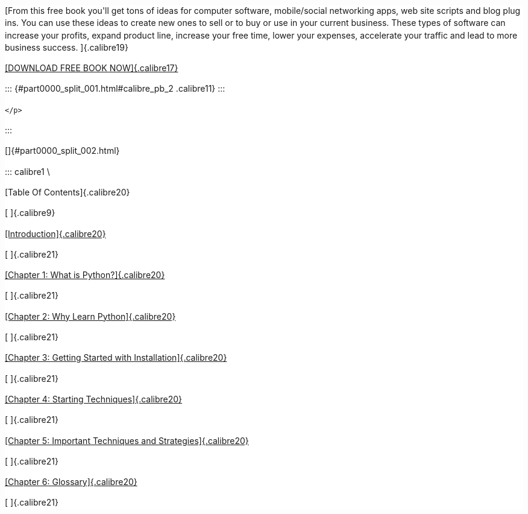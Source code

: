 [From this free book you\'ll get tons of ideas for computer software,
mobile/social networking apps, web site scripts and blog plug ins. You
can use these ideas to create new ones to sell or to buy or use in your
current business. These types of software can increase your profits,
expand product line, increase your free time, lower your expenses,
accelerate your traffic and lead to more business success. ]{.calibre19}

[[DOWNLOAD FREE BOOK
NOW]{.calibre17}](https://myamazingbooks.leadpages.co/tech-talk-books-)

::: {#part0000_split_001.html#calibre_pb_2 .calibre11}
:::

```{=html}
</p>
```
:::

[]{#part0000_split_002.html}

::: calibre1
\

[Table Of Contents]{.calibre20}

[ ]{.calibre9}

[[Introduction]{.calibre20}](#part0000_split_003.html#_Introduction)

[ ]{.calibre21}

[[Chapter 1: What is
Python?]{.calibre20}](#part0000_split_005.html#_Chapter_1__What)

[ ]{.calibre21}

[[Chapter 2: Why Learn
Python]{.calibre20}](#part0000_split_006.html#_Chapter_2__Why)

[ ]{.calibre21}

[[Chapter 3: Getting Started with
Installation]{.calibre20}](#part0000_split_007.html#_Chapter_3__Getting)

[ ]{.calibre21}

[[Chapter 4: Starting
Techniques]{.calibre20}](#part0000_split_008.html#_Chapter_4__Starting)

[ ]{.calibre21}

[[Chapter 5: Important Techniques and
Strategies]{.calibre20}](#part0000_split_009.html#_Chapter_5__Important)

[ ]{.calibre21}

[[Chapter 6:
Glossary]{.calibre20}](#part0000_split_010.html#_Chapter_6__Glossary)

[ ]{.calibre21}
